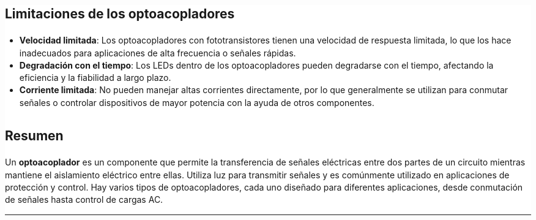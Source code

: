 ## Limitaciones de los optoacopladores

- **Velocidad limitada**: Los optoacopladores con fototransistores tienen una velocidad de respuesta limitada, lo que los hace inadecuados para aplicaciones de alta frecuencia o señales rápidas.
- **Degradación con el tiempo**: Los LEDs dentro de los optoacopladores pueden degradarse con el tiempo, afectando la eficiencia y la fiabilidad a largo plazo.
- **Corriente limitada**: No pueden manejar altas corrientes directamente, por lo que generalmente se utilizan para conmutar señales o controlar dispositivos de mayor potencia con la ayuda de otros componentes.

## Resumen

Un **optoacoplador** es un componente que permite la transferencia de señales eléctricas entre dos partes de un circuito mientras mantiene el aislamiento eléctrico entre ellas. Utiliza luz para transmitir señales y es comúnmente utilizado en aplicaciones de protección y control. Hay varios tipos de optoacopladores, cada uno diseñado para diferentes aplicaciones, desde conmutación de señales hasta control de cargas AC.

--- 

